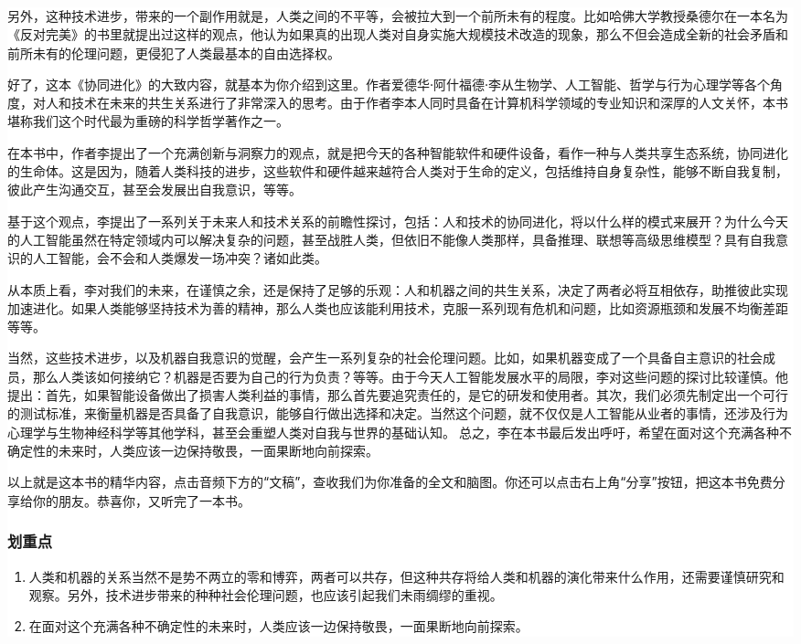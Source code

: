 另外，这种技术进步，带来的一个副作用就是，人类之间的不平等，会被拉大到一个前所未有的程度。比如哈佛大学教授桑德尔在一本名为《反对完美》的书里就提出过这样的观点，他认为如果真的出现人类对自身实施大规模技术改造的现象，那么不但会造成全新的社会矛盾和前所未有的伦理问题，更侵犯了人类最基本的自由选择权。



好了，这本《协同进化》的大致内容，就基本为你介绍到这里。作者爱德华·阿什福德·李从生物学、人工智能、哲学与行为心理学等各个角度，对人和技术在未来的共生关系进行了非常深入的思考。由于作者李本人同时具备在计算机科学领域的专业知识和深厚的人文关怀，本书堪称我们这个时代最为重磅的科学哲学著作之一。

在本书中，作者李提出了一个充满创新与洞察力的观点，就是把今天的各种智能软件和硬件设备，看作一种与人类共享生态系统，协同进化的生命体。这是因为，随着人类科技的进步，这些软件和硬件越来越符合人类对于生命的定义，包括维持自身复杂性，能够不断自我复制，彼此产生沟通交互，甚至会发展出自我意识，等等。

基于这个观点，李提出了一系列关于未来人和技术关系的前瞻性探讨，包括：人和技术的协同进化，将以什么样的模式来展开？为什么今天的人工智能虽然在特定领域内可以解决复杂的问题，甚至战胜人类，但依旧不能像人类那样，具备推理、联想等高级思维模型？具有自我意识的人工智能，会不会和人类爆发一场冲突？诸如此类。

从本质上看，李对我们的未来，在谨慎之余，还是保持了足够的乐观：人和机器之间的共生关系，决定了两者必将互相依存，助推彼此实现加速进化。如果人类能够坚持技术为善的精神，那么人类也应该能利用技术，克服一系列现有危机和问题，比如资源瓶颈和发展不均衡差距等等。

当然，这些技术进步，以及机器自我意识的觉醒，会产生一系列复杂的社会伦理问题。比如，如果机器变成了一个具备自主意识的社会成员，那么人类该如何接纳它？机器是否要为自己的行为负责？等等。由于今天人工智能发展水平的局限，李对这些问题的探讨比较谨慎。他提出：首先，如果智能设备做出了损害人类利益的事情，那么首先要追究责任的，是它的研发和使用者。其次，我们必须先制定出一个可行的测试标准，来衡量机器是否具备了自我意识，能够自行做出选择和决定。当然这个问题，就不仅仅是人工智能从业者的事情，还涉及行为心理学与生物神经科学等其他学科，甚至会重塑人类对自我与世界的基础认知。 总之，李在本书最后发出呼吁，希望在面对这个充满各种不确定性的未来时，人类应该一边保持敬畏，一面果断地向前探索。

以上就是这本书的精华内容，点击音频下方的“文稿”，查收我们为你准备的全文和脑图。你还可以点击右上角“分享”按钮，把这本书免费分享给你的朋友。恭喜你，又听完了一本书。



### 划重点

 1. 人类和机器的关系当然不是势不两立的零和博弈，两者可以共存，但这种共存将给人类和机器的演化带来什么作用，还需要谨慎研究和观察。另外，技术进步带来的种种社会伦理问题，也应该引起我们未雨绸缪的重视。

 2. 在面对这个充满各种不确定性的未来时，人类应该一边保持敬畏，一面果断地向前探索。





